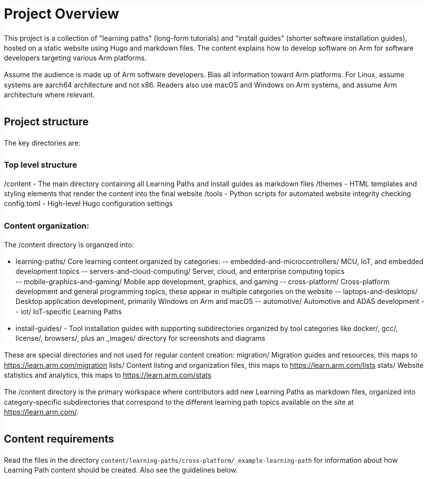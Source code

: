 # Project Overview

This project is a collection of "learning paths" (long-form tutorials) and "install guides" (shorter software installation guides), hosted on a static website using Hugo and markdown files. The content explains how to develop software on Arm for software developers targeting various Arm platforms.

Assume the audience is made up of Arm software developers. Bias all information toward Arm platforms. For Linux, assume systems are aarch64 architecture and not x86. Readers also use macOS and Windows on Arm systems, and assume Arm architecture where relevant.

## Project structure

The key directories are:

### Top level structure

/content - The main directory containing all Learning Paths and install guides as markdown files
/themes - HTML templates and styling elements that render the content into the final website
/tools - Python scripts for automated website integrity checking
config.toml - High-level Hugo configuration settings

### Content organization:

The /content directory is organized into:

- learning-paths/  Core learning content organized by categories:
  -- embedded-and-microcontrollers/  MCU, IoT, and embedded development topics
  -- servers-and-cloud-computing/  Server, cloud, and enterprise computing topics  
  -- mobile-graphics-and-gaming/  Mobile app development, graphics, and gaming
  -- cross-platform/  Cross-platform development and general programming topics, these appear in multiple categories on the website
  -- laptops-and-desktops/  Desktop application development, primarily Windows on Arm and macOS
  -- automotive/  Automotive and ADAS development
  -- iot/  IoT-specific Learning Paths

- install-guides/ - Tool installation guides with supporting subdirectories organized by tool categories like docker/, gcc/, license/, browsers/, plus an _images/ directory for screenshots and diagrams

These are special directories and not used for regular content creation:
 migration/ Migration guides and resources, this maps to https://learn.arm.com/migration
 lists/ Content listing and organization files, this maps to https://learn.arm.com/lists
 stats/ Website statistics and analytics, this maps to https://learn.arm.com/stats

The /content directory is the primary workspace where contributors add new Learning Paths as markdown files, organized into category-specific subdirectories that correspond to the different learning path topics available on the site at https://learn.arm.com/.

## Content requirements

Read the files in the directory `content/learning-paths/cross-platform/_example-learning-path` for information about how Learning Path content should be created. Also see the guidelines below.
